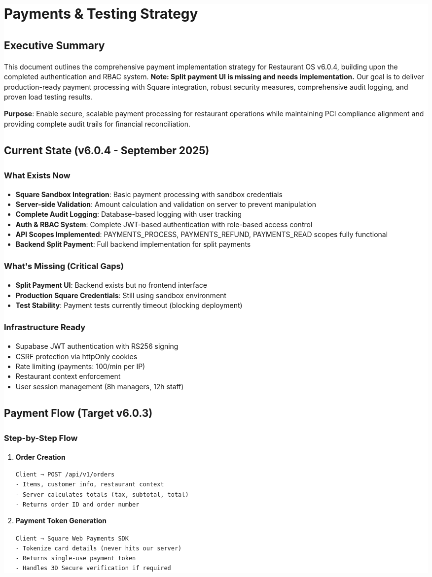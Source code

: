 # Payments & Testing Strategy

## Executive Summary

This document outlines the comprehensive payment implementation strategy for Restaurant OS v6.0.4, building upon the completed authentication and RBAC system. **Note: Split payment UI is missing and needs implementation.** Our goal is to deliver production-ready payment processing with Square integration, robust security measures, comprehensive audit logging, and proven load testing results.

**Purpose**: Enable secure, scalable payment processing for restaurant operations while maintaining PCI compliance alignment and providing complete audit trails for financial reconciliation.

## Current State (v6.0.4 - September 2025)

### What Exists Now
- **Square Sandbox Integration**: Basic payment processing with sandbox credentials
- **Server-side Validation**: Amount calculation and validation on server to prevent manipulation
- **Complete Audit Logging**: Database-based logging with user tracking
- **Auth & RBAC System**: Complete JWT-based authentication with role-based access control
- **API Scopes Implemented**: PAYMENTS_PROCESS, PAYMENTS_REFUND, PAYMENTS_READ scopes fully functional
- **Backend Split Payment**: Full backend implementation for split payments

### What's Missing (Critical Gaps)
- **Split Payment UI**: Backend exists but no frontend interface
- **Production Square Credentials**: Still using sandbox environment
- **Test Stability**: Payment tests currently timeout (blocking deployment)

### Infrastructure Ready
- Supabase JWT authentication with RS256 signing
- CSRF protection via httpOnly cookies
- Rate limiting (payments: 100/min per IP)
- Restaurant context enforcement
- User session management (8h managers, 12h staff)

## Payment Flow (Target v6.0.3)

### Step-by-Step Flow

1. **Order Creation**
   ```
   Client → POST /api/v1/orders
   - Items, customer info, restaurant context
   - Server calculates totals (tax, subtotal, total)
   - Returns order ID and order number
   ```

2. **Payment Token Generation**
   ```
   Client → Square Web Payments SDK
   - Tokenize card details (never hits our server)
   - Returns single-use payment token
   - Handles 3D Secure verification if required
   ```
